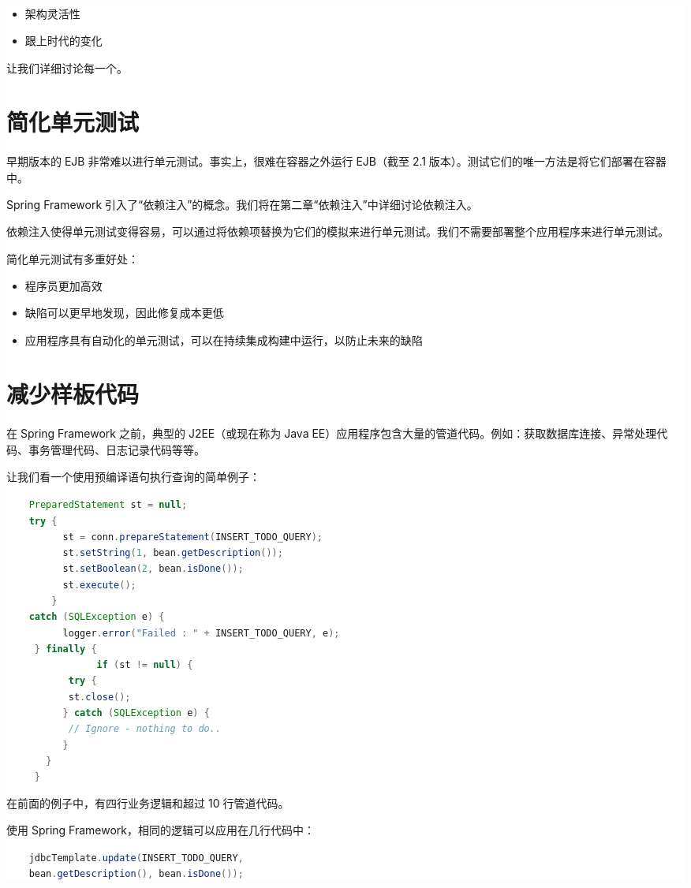 +   架构灵活性

+   跟上时代的变化

让我们详细讨论每一个。

# 简化单元测试

早期版本的 EJB 非常难以进行单元测试。事实上，很难在容器之外运行 EJB（截至 2.1 版本）。测试它们的唯一方法是将它们部署在容器中。

Spring Framework 引入了“依赖注入”的概念。我们将在第二章“依赖注入”中详细讨论依赖注入。

依赖注入使得单元测试变得容易，可以通过将依赖项替换为它们的模拟来进行单元测试。我们不需要部署整个应用程序来进行单元测试。

简化单元测试有多重好处：

+   程序员更加高效

+   缺陷可以更早地发现，因此修复成本更低

+   应用程序具有自动化的单元测试，可以在持续集成构建中运行，以防止未来的缺陷

# 减少样板代码

在 Spring Framework 之前，典型的 J2EE（或现在称为 Java EE）应用程序包含大量的管道代码。例如：获取数据库连接、异常处理代码、事务管理代码、日志记录代码等等。

让我们看一个使用预编译语句执行查询的简单例子：

```java
    PreparedStatement st = null;
    try {
          st = conn.prepareStatement(INSERT_TODO_QUERY);
          st.setString(1, bean.getDescription());
          st.setBoolean(2, bean.isDone());
          st.execute();
        } 
    catch (SQLException e) {
          logger.error("Failed : " + INSERT_TODO_QUERY, e);
     } finally {
                if (st != null) {
           try {
           st.close();
          } catch (SQLException e) {
           // Ignore - nothing to do..
          }
       }
     }
```

在前面的例子中，有四行业务逻辑和超过 10 行管道代码。

使用 Spring Framework，相同的逻辑可以应用在几行代码中：

```java
    jdbcTemplate.update(INSERT_TODO_QUERY, 
    bean.getDescription(), bean.isDone());
```
